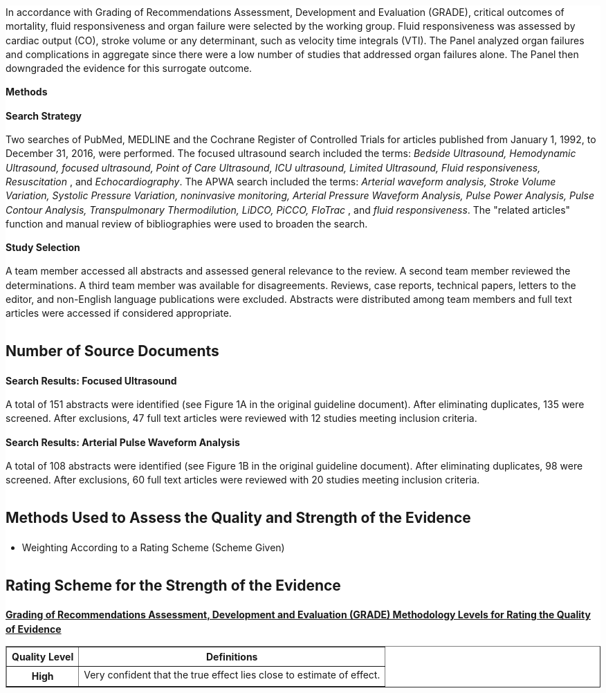 In accordance with Grading of Recommendations Assessment, Development and Evaluation (GRADE), critical outcomes of mortality, fluid responsiveness and organ failure were selected by the working group. Fluid responsiveness was assessed by cardiac output (CO), stroke volume or any determinant, such as velocity time integrals (VTI). The Panel analyzed organ failures and complications in aggregate since there were a low number of studies that addressed organ failures alone. The Panel then downgraded the evidence for this surrogate outcome.

**Methods**

**Search Strategy**

Two searches of PubMed, MEDLINE and the Cochrane Register of Controlled Trials for articles published from January 1, 1992, to December 31, 2016, were performed. The focused ultrasound search included the terms: _Bedside Ultrasound, Hemodynamic Ultrasound, focused ultrasound, Point of Care Ultrasound, ICU ultrasound, Limited Ultrasound, Fluid responsiveness, Resuscitation_ , and _Echocardiography_. The APWA search included the terms: _Arterial waveform analysis, Stroke Volume Variation, Systolic Pressure Variation, noninvasive monitoring, Arterial Pressure Waveform Analysis, Pulse Power Analysis, Pulse Contour Analysis, Transpulmonary Thermodilution, LiDCO, PiCCO, FloTrac_ , and _fluid responsiveness_. The "related articles" function and manual review of bibliographies were used to broaden the search.

**Study Selection**

A team member accessed all abstracts and assessed general relevance to the review. A second team member reviewed the determinations. A third team member was available for disagreements. Reviews, case reports, technical papers, letters to the editor, and non-English language publications were excluded. Abstracts were distributed among team members and full text articles were accessed if considered appropriate.

## Number of Source Documents



 **Search Results: Focused Ultrasound**

A total of 151 abstracts were identified (see Figure 1A in the original guideline document). After eliminating duplicates, 135 were screened. After exclusions, 47 full text articles were reviewed with 12 studies meeting inclusion criteria.

**Search Results: Arterial Pulse Waveform Analysis**

A total of 108 abstracts were identified (see Figure 1B in the original guideline document). After eliminating duplicates, 98 were screened. After exclusions, 60 full text articles were reviewed with 20 studies meeting inclusion criteria.

## Methods Used to Assess the Quality and Strength of the Evidence

- Weighting According to a Rating Scheme (Scheme Given)

## Rating Scheme for the Strength of the Evidence

<div class="content_para"><p><strong><span style="text-decoration: underline;">Grading of Recommendations Assessment, Development and Evaluation (GRADE) Methodology Levels for Rating the Quality of Evidence</span></strong></p>
<table border="1" cellspacing="1" cellpadding="3" summary="Table: Grading of Recommendations Assessment, Development and Evaluation (GRADE) Methodology Levels for Rating the Quality of Evidence">
    <thead>
        <tr>
            <th class="Center" valign="top" scope="col">Quality Level</th>
            <th class="Center" valign="top" scope="col">Definitions</th>
        </tr>
    </thead>
    <tbody>
        <tr>
            <th class="Center" valign="top" scope="row">High</th>
            <td valign="top">Very confident that the true effect lies close to estimate of effect.</td>